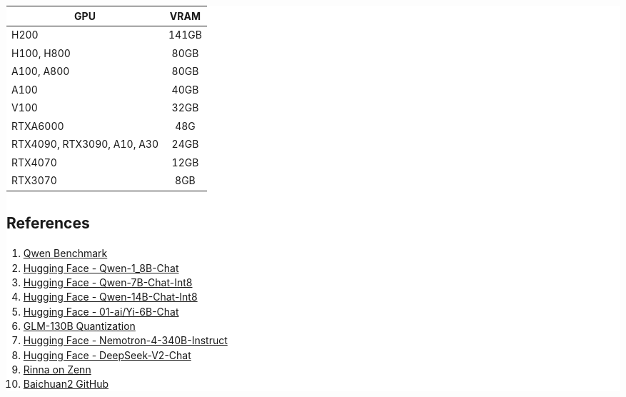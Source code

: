 | GPU              | VRAM |
| ---------------- | :--: |
| H200             | 141GB|
| H100, H800       | 80GB |
| A100, A800       | 80GB |
| A100             | 40GB |
| V100             | 32GB |
| RTXA6000         | 48G  |
| RTX4090, RTX3090, A10, A30 | 24GB |
| RTX4070          | 12GB |
| RTX3070          | 8GB  |

## References

1. [Qwen Benchmark](https://qwen.readthedocs.io/en/latest/benchmark/speed_benchmark.html)
2. [Hugging Face - Qwen-1_8B-Chat](https://huggingface.co/Qwen/Qwen-1_8B-Chat)
3. [Hugging Face - Qwen-7B-Chat-Int8](https://huggingface.co/Qwen/Qwen-7B-Chat-Int8)
4. [Hugging Face - Qwen-14B-Chat-Int8](https://huggingface.co/Qwen/Qwen-14B-Chat-Int8)
5. [Hugging Face - 01-ai/Yi-6B-Chat](https://huggingface.co/01-ai/Yi-6B-Chat)
6. [GLM-130B Quantization](https://github.com/THUDM/GLM-130B/blob/main/docs/quantization.md)
7. [Hugging Face - Nemotron-4-340B-Instruct](https://huggingface.co/nvidia/Nemotron-4-340B-Instruct)
8. [Hugging Face - DeepSeek-V2-Chat](https://huggingface.co/deepseek-ai/DeepSeek-V2-Chat)
9. [Rinna on Zenn](https://zenn.dev/rinna/articles/5fd4f3cc12f7c5)
10. [Baichuan2 GitHub](https://github.com/baichuan-inc/Baichuan2)